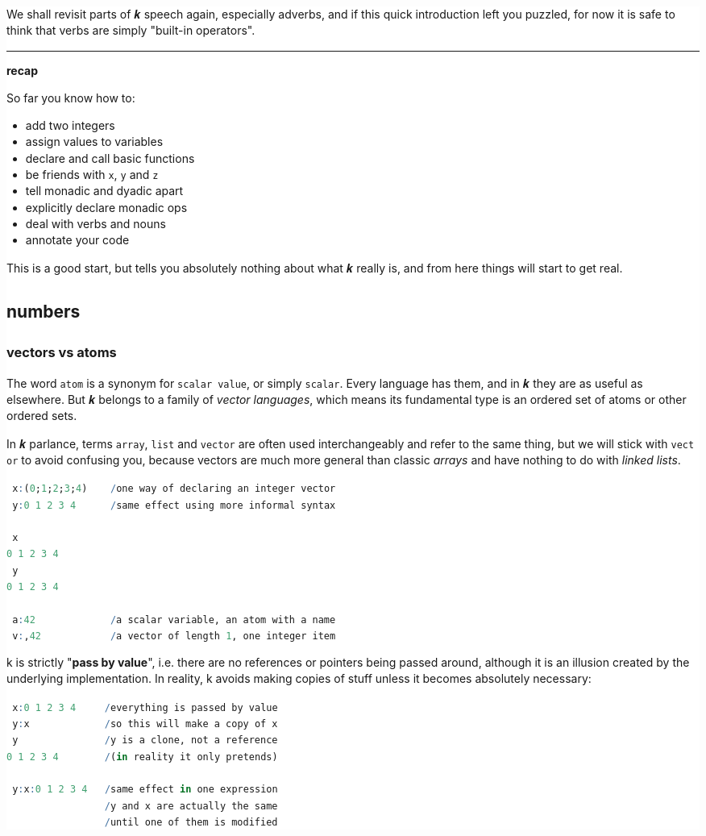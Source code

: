 We shall revisit parts of 𝒌 speech again, especially adverbs, and if this quick introduction left you puzzled, for now it is safe to think that verbs are simply "built-in operators". 

-------------------

**recap**

So far you know how to:

* add two integers
* assign values to variables
* declare and call basic functions
* be friends with `x`, `y` and `z`
* tell monadic and dyadic apart
* explicitly declare monadic ops
* deal with verbs and nouns
* annotate your code

This is a good start, but tells you absolutely nothing about what 𝒌 really is, and from here things will start to get real.

## numbers

### vectors vs atoms

The word `atom` is a synonym for `scalar value`, or simply `scalar`. Every language has them, and in 𝒌 they are as useful as elsewhere. But 𝒌 belongs to a family of *vector languages*, which means its fundamental type is an ordered set of atoms or other ordered sets.

In 𝒌 parlance, terms `array`, `list` and `vector` are often used interchangeably and refer to the same thing, but we will stick with `vector` to avoid confusing you, because vectors are much more general than classic *arrays* and have nothing to do with *linked lists*. 

```q 
 x:(0;1;2;3;4)    /one way of declaring an integer vector
 y:0 1 2 3 4      /same effect using more informal syntax

 x
0 1 2 3 4
 y
0 1 2 3 4

 a:42             /a scalar variable, an atom with a name
 v:,42            /a vector of length 1, one integer item
```

k is strictly "**pass by value**", i.e. there are no references or pointers being passed around, although it is an illusion created by the underlying implementation. In reality, k avoids making copies of stuff unless it becomes absolutely necessary:

```q
 x:0 1 2 3 4     /everything is passed by value
 y:x             /so this will make a copy of x
 y               /y is a clone, not a reference
0 1 2 3 4        /(in reality it only pretends)

 y:x:0 1 2 3 4   /same effect in one expression
                 /y and x are actually the same
                 /until one of them is modified
```
